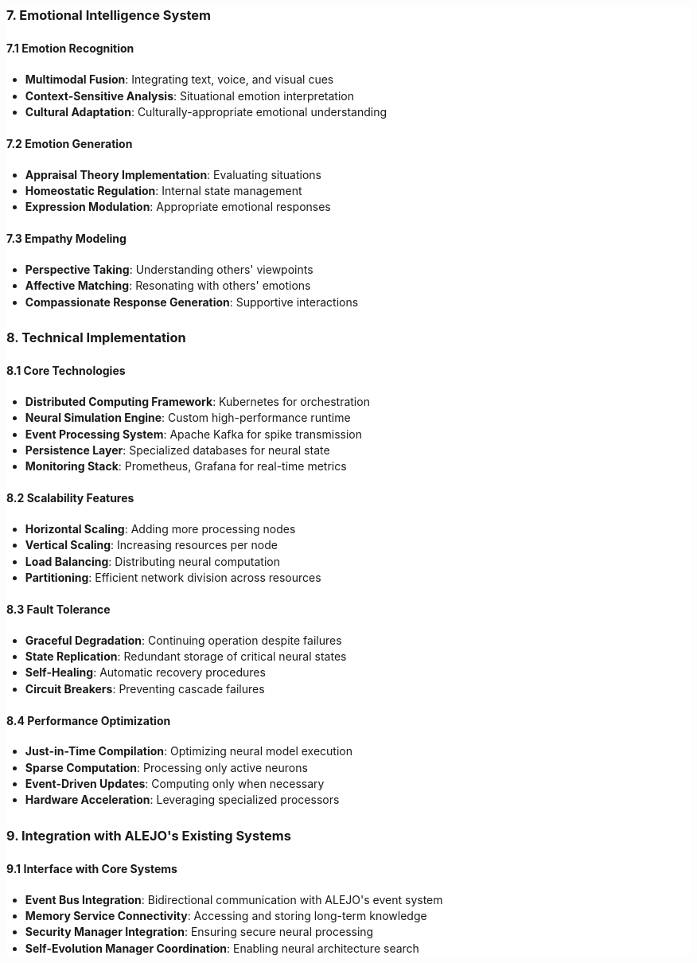 ### 7. Emotional Intelligence System

#### 7.1 Emotion Recognition
- **Multimodal Fusion**: Integrating text, voice, and visual cues
- **Context-Sensitive Analysis**: Situational emotion interpretation
- **Cultural Adaptation**: Culturally-appropriate emotional understanding

#### 7.2 Emotion Generation
- **Appraisal Theory Implementation**: Evaluating situations
- **Homeostatic Regulation**: Internal state management
- **Expression Modulation**: Appropriate emotional responses

#### 7.3 Empathy Modeling
- **Perspective Taking**: Understanding others' viewpoints
- **Affective Matching**: Resonating with others' emotions
- **Compassionate Response Generation**: Supportive interactions

### 8. Technical Implementation

#### 8.1 Core Technologies
- **Distributed Computing Framework**: Kubernetes for orchestration
- **Neural Simulation Engine**: Custom high-performance runtime
- **Event Processing System**: Apache Kafka for spike transmission
- **Persistence Layer**: Specialized databases for neural state
- **Monitoring Stack**: Prometheus, Grafana for real-time metrics

#### 8.2 Scalability Features
- **Horizontal Scaling**: Adding more processing nodes
- **Vertical Scaling**: Increasing resources per node
- **Load Balancing**: Distributing neural computation
- **Partitioning**: Efficient network division across resources

#### 8.3 Fault Tolerance
- **Graceful Degradation**: Continuing operation despite failures
- **State Replication**: Redundant storage of critical neural states
- **Self-Healing**: Automatic recovery procedures
- **Circuit Breakers**: Preventing cascade failures

#### 8.4 Performance Optimization
- **Just-in-Time Compilation**: Optimizing neural model execution
- **Sparse Computation**: Processing only active neurons
- **Event-Driven Updates**: Computing only when necessary
- **Hardware Acceleration**: Leveraging specialized processors

### 9. Integration with ALEJO's Existing Systems

#### 9.1 Interface with Core Systems
- **Event Bus Integration**: Bidirectional communication with ALEJO's event system
- **Memory Service Connectivity**: Accessing and storing long-term knowledge
- **Security Manager Integration**: Ensuring secure neural processing
- **Self-Evolution Manager Coordination**: Enabling neural architecture search
